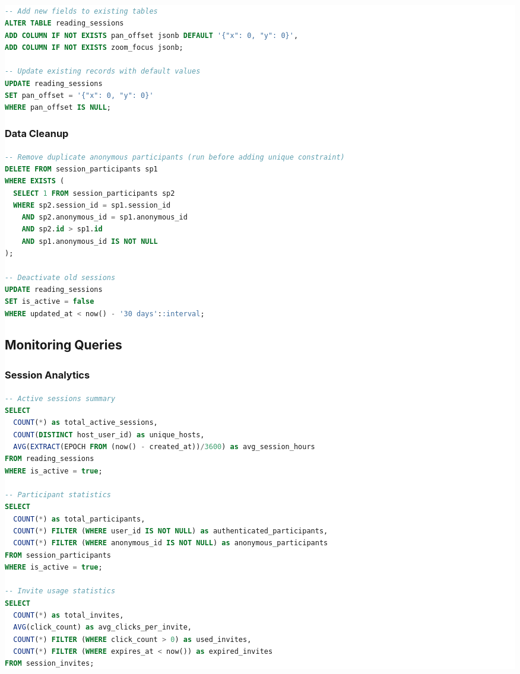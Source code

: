 ```sql
-- Add new fields to existing tables
ALTER TABLE reading_sessions 
ADD COLUMN IF NOT EXISTS pan_offset jsonb DEFAULT '{"x": 0, "y": 0}',
ADD COLUMN IF NOT EXISTS zoom_focus jsonb;

-- Update existing records with default values
UPDATE reading_sessions 
SET pan_offset = '{"x": 0, "y": 0}'
WHERE pan_offset IS NULL;
```

### Data Cleanup

```sql
-- Remove duplicate anonymous participants (run before adding unique constraint)
DELETE FROM session_participants sp1
WHERE EXISTS (
  SELECT 1 FROM session_participants sp2
  WHERE sp2.session_id = sp1.session_id
    AND sp2.anonymous_id = sp1.anonymous_id
    AND sp2.id > sp1.id
    AND sp1.anonymous_id IS NOT NULL
);

-- Deactivate old sessions
UPDATE reading_sessions 
SET is_active = false 
WHERE updated_at < now() - '30 days'::interval;
```

## Monitoring Queries

### Session Analytics

```sql
-- Active sessions summary
SELECT 
  COUNT(*) as total_active_sessions,
  COUNT(DISTINCT host_user_id) as unique_hosts,
  AVG(EXTRACT(EPOCH FROM (now() - created_at))/3600) as avg_session_hours
FROM reading_sessions 
WHERE is_active = true;

-- Participant statistics
SELECT 
  COUNT(*) as total_participants,
  COUNT(*) FILTER (WHERE user_id IS NOT NULL) as authenticated_participants,
  COUNT(*) FILTER (WHERE anonymous_id IS NOT NULL) as anonymous_participants
FROM session_participants 
WHERE is_active = true;

-- Invite usage statistics
SELECT 
  COUNT(*) as total_invites,
  AVG(click_count) as avg_clicks_per_invite,
  COUNT(*) FILTER (WHERE click_count > 0) as used_invites,
  COUNT(*) FILTER (WHERE expires_at < now()) as expired_invites
FROM session_invites;
```
